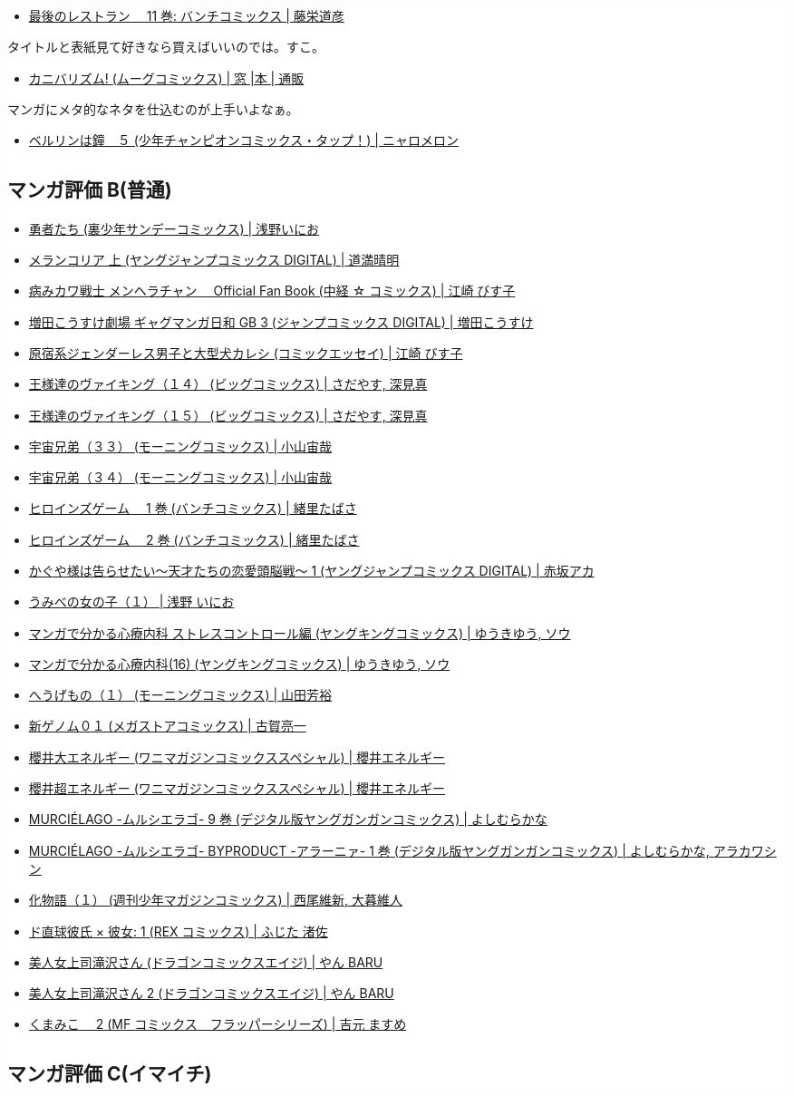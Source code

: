 - [最後のレストラン　 11 巻: バンチコミックス \| 藤栄道彦](https://amzn.to/2QLs2BZ)

タイトルと表紙見て好きなら買えばいいのでは。すこ。

- [カニバリズム\! \(ムーグコミックス\) \| 窓 \|本 \| 通販](https://amzn.to/2LfGbC1)

マンガにメタ的なネタを仕込むのが上手いよなぁ。

- [ベルリンは鐘　５ \(少年チャンピオンコミックス・タップ！\) \| ニャロメロン](https://amzn.to/2QQsNK0)

## マンガ評価 B(普通)

- [勇者たち \(裏少年サンデーコミックス\) \| 浅野いにお](https://amzn.to/2S1g5VZ)

- [メランコリア 上 \(ヤングジャンプコミックス DIGITAL\) \| 道満晴明](https://amzn.to/2LgoxOq)

- [病みカワ戦士 メンヘラチャン　 Official Fan Book \(中経 ☆ コミックス\) \| 江崎 びす子](https://amzn.to/2LdhVR9)

- [増田こうすけ劇場 ギャグマンガ日和 GB 3 \(ジャンプコミックス DIGITAL\) \| 増田こうすけ](https://amzn.to/2Le9WmD)

- [原宿系ジェンダーレス男子と大型犬カレシ \(コミックエッセイ\) \| 江崎 びす子](https://amzn.to/2RXKcgW)

- [王様達のヴァイキング（１４） \(ビッグコミックス\) \| さだやす, 深見真](https://amzn.to/2LeuVWE)
- [王様達のヴァイキング（１５） \(ビッグコミックス\) \| さだやす, 深見真](https://amzn.to/2GbnEYz)

- [宇宙兄弟（３３） \(モーニングコミックス\) \| 小山宙哉](https://amzn.to/2LeuStW)
- [宇宙兄弟（３４） \(モーニングコミックス\) \| 小山宙哉](https://amzn.to/2QPY3sC)

- [ヒロインズゲーム　 1 巻 \(バンチコミックス\) \| 緒里たばさ](https://amzn.to/2QOU2Et)
- [ヒロインズゲーム　 2 巻 \(バンチコミックス\) \| 緒里たばさ](https://amzn.to/2Lg87pw)

- [かぐや様は告らせたい～天才たちの恋愛頭脳戦～ 1 \(ヤングジャンプコミックス DIGITAL\) \| 赤坂アカ](https://amzn.to/2Lf8Rel)

- [うみべの女の子（１） \| 浅野 いにお](https://amzn.to/2QLuGrp)

- [マンガで分かる心療内科 ストレスコントロール編 \(ヤングキングコミックス\) \| ゆうきゆう, ソウ](https://amzn.to/2Qzm9sk)

- [マンガで分かる心療内科\(16\) \(ヤングキングコミックス\) \| ゆうきゆう, ソウ](https://amzn.to/2GgTdR0)

- [へうげもの（１） \(モーニングコミックス\) \| 山田芳裕](https://amzn.to/2A1y5bP)

- [新ゲノム０１ \(メガストアコミックス\) \| 古賀亮一](https://amzn.to/2Ceg23G)

- [櫻井大エネルギー \(ワニマガジンコミックススペシャル\) \| 櫻井エネルギー](https://amzn.to/2QAgIJp)

- [櫻井超エネルギー \(ワニマガジンコミックススペシャル\) \| 櫻井エネルギー](https://amzn.to/2LfBdFx)

- [MURCIÉLAGO \-ムルシエラゴ\- 9 巻 \(デジタル版ヤングガンガンコミックス\) \| よしむらかな](https://amzn.to/2S6hlY9)

- [MURCIÉLAGO \-ムルシエラゴ\- BYPRODUCT \-アラーニァ\- 1 巻 \(デジタル版ヤングガンガンコミックス\) \| よしむらかな, アラカワシン](https://amzn.to/2A8pqof)

- [化物語（１） \(週刊少年マガジンコミックス\) \| 西尾維新, 大暮維人](https://amzn.to/2GhjNte)

- [ド直球彼氏 × 彼女: 1 \(REX コミックス\) \| ふじた 渚佐](https://amzn.to/2CdMoM0)

- [美人女上司滝沢さん \(ドラゴンコミックスエイジ\) \| やん BARU](https://amzn.to/2CdSBaL)
- [美人女上司滝沢さん 2 \(ドラゴンコミックスエイジ\) \| やん BARU](https://amzn.to/2LjBR4A)

- [くまみこ　 2 \(MF コミックス　フラッパーシリーズ\) \| 吉元 ますめ](https://amzn.to/2Lhh2XL)

## マンガ評価 C(イマイチ)
